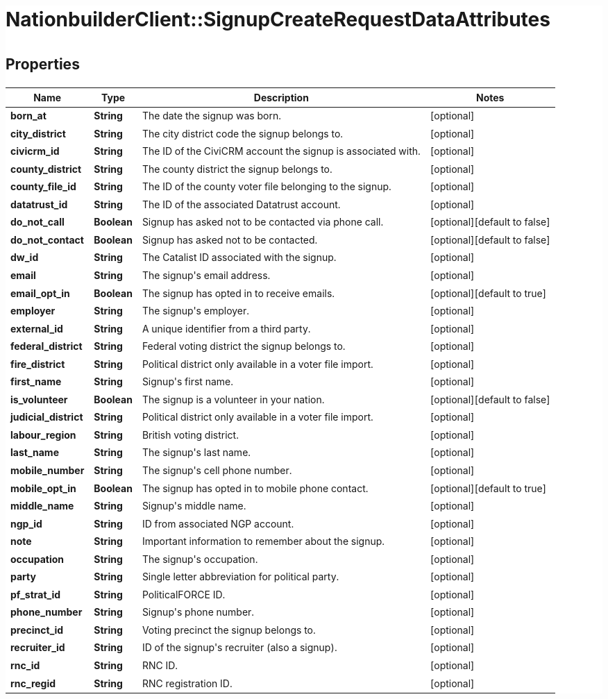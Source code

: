 # NationbuilderClient::SignupCreateRequestDataAttributes

## Properties

| Name | Type | Description | Notes |
| ---- | ---- | ----------- | ----- |
| **born_at** | **String** | The date the signup was born. | [optional] |
| **city_district** | **String** | The city district code the signup belongs to. | [optional] |
| **civicrm_id** | **String** | The ID of the CiviCRM account the signup is associated with. | [optional] |
| **county_district** | **String** | The county district the signup belongs to. | [optional] |
| **county_file_id** | **String** | The ID of the county voter file belonging to the signup. | [optional] |
| **datatrust_id** | **String** | The ID of the associated Datatrust account. | [optional] |
| **do_not_call** | **Boolean** | Signup has asked not to be contacted via phone call. | [optional][default to false] |
| **do_not_contact** | **Boolean** | Signup has asked not to be contacted. | [optional][default to false] |
| **dw_id** | **String** | The Catalist ID associated with the signup. | [optional] |
| **email** | **String** | The signup&#39;s email address. | [optional] |
| **email_opt_in** | **Boolean** | The signup has opted in to receive emails. | [optional][default to true] |
| **employer** | **String** | The signup&#39;s employer. | [optional] |
| **external_id** | **String** | A unique identifier from a third party. | [optional] |
| **federal_district** | **String** | Federal voting district the signup belongs to. | [optional] |
| **fire_district** | **String** | Political district only available in a voter file import. | [optional] |
| **first_name** | **String** | Signup&#39;s first name. | [optional] |
| **is_volunteer** | **Boolean** | The signup is a volunteer in your nation. | [optional][default to false] |
| **judicial_district** | **String** | Political district only available in a voter file import. | [optional] |
| **labour_region** | **String** | British voting district. | [optional] |
| **last_name** | **String** | The signup&#39;s last name. | [optional] |
| **mobile_number** | **String** | The signup&#39;s cell phone number. | [optional] |
| **mobile_opt_in** | **Boolean** | The signup has opted in to mobile phone contact. | [optional][default to true] |
| **middle_name** | **String** | Signup&#39;s middle name. | [optional] |
| **ngp_id** | **String** | ID from associated NGP account. | [optional] |
| **note** | **String** | Important information to remember about the signup. | [optional] |
| **occupation** | **String** | The signup&#39;s occupation. | [optional] |
| **party** | **String** | Single letter abbreviation for political party. | [optional] |
| **pf_strat_id** | **String** | PoliticalFORCE ID. | [optional] |
| **phone_number** | **String** | Signup&#39;s phone number. | [optional] |
| **precinct_id** | **String** | Voting precinct the signup belongs to. | [optional] |
| **recruiter_id** | **String** | ID of the signup&#39;s recruiter (also a signup). | [optional] |
| **rnc_id** | **String** | RNC ID. | [optional] |
| **rnc_regid** | **String** | RNC registration ID. | [optional] |